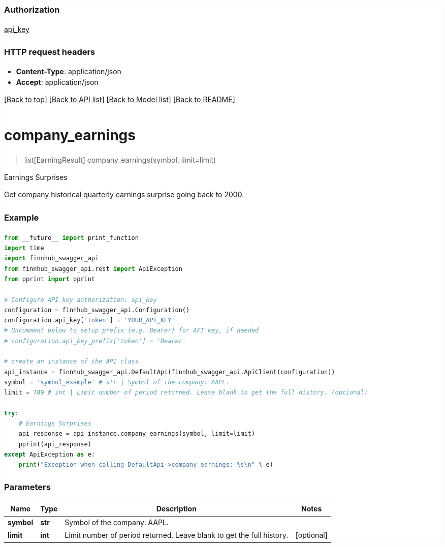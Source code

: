 ### Authorization

[api_key](../README.md#api_key)

### HTTP request headers

 - **Content-Type**: application/json
 - **Accept**: application/json

[[Back to top]](#) [[Back to API list]](../README.md#documentation-for-api-endpoints) [[Back to Model list]](../README.md#documentation-for-models) [[Back to README]](../README.md)

# **company_earnings**
> list[EarningResult] company_earnings(symbol, limit=limit)

Earnings Surprises

Get company historical quarterly earnings surprise going back to 2000.

### Example
```python
from __future__ import print_function
import time
import finnhub_swagger_api
from finnhub_swagger_api.rest import ApiException
from pprint import pprint

# Configure API key authorization: api_key
configuration = finnhub_swagger_api.Configuration()
configuration.api_key['token'] = 'YOUR_API_KEY'
# Uncomment below to setup prefix (e.g. Bearer) for API key, if needed
# configuration.api_key_prefix['token'] = 'Bearer'

# create an instance of the API class
api_instance = finnhub_swagger_api.DefaultApi(finnhub_swagger_api.ApiClient(configuration))
symbol = 'symbol_example' # str | Symbol of the company: AAPL.
limit = 789 # int | Limit number of period returned. Leave blank to get the full history. (optional)

try:
    # Earnings Surprises
    api_response = api_instance.company_earnings(symbol, limit=limit)
    pprint(api_response)
except ApiException as e:
    print("Exception when calling DefaultApi->company_earnings: %s\n" % e)
```

### Parameters

Name | Type | Description  | Notes
------------- | ------------- | ------------- | -------------
 **symbol** | **str**| Symbol of the company: AAPL. | 
 **limit** | **int**| Limit number of period returned. Leave blank to get the full history. | [optional] 
